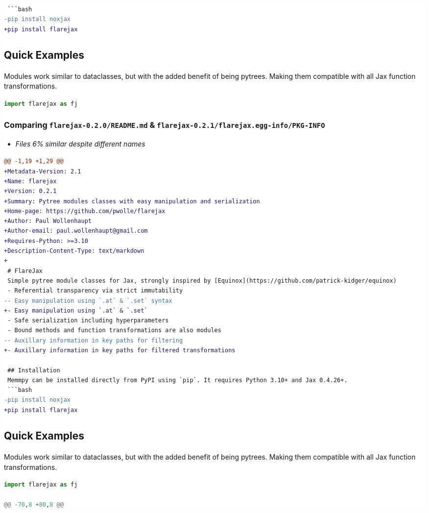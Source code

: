 ```diff
 ```bash
-pip install noxjax
+pip install flarejax
 ```
 
 ## Quick Examples
 Modules work similar to dataclasses, but with the added benefit of being pytrees. Making them compatible with all Jax function transformations.
 ```python
 import flarejax as fj
```

### Comparing `flarejax-0.2.0/README.md` & `flarejax-0.2.1/flarejax.egg-info/PKG-INFO`

 * *Files 6% similar despite different names*

```diff
@@ -1,19 +1,29 @@
+Metadata-Version: 2.1
+Name: flarejax
+Version: 0.2.1
+Summary: Pytree modules classes with easy manipulation and serialization
+Home-page: https://github.com/pwolle/flarejax
+Author: Paul Wollenhaupt
+Author-email: paul.wollenhaupt@gmail.com
+Requires-Python: >=3.10
+Description-Content-Type: text/markdown
+
 # FlareJax
 Simple pytree module classes for Jax, strongly inspired by [Equinox](https://github.com/patrick-kidger/equinox)
 - Referential transparency via strict immutability
-- Easy manipulation using `.at` & `.set` syntax
+- Easy manipulation using `.at` & `.set`
 - Safe serialization including hyperparameters
 - Bound methods and function transformations are also modules
-- Auxillary information in key paths for filtering
+- Auxillary information in key paths for filtered transformations
 
 ## Installation
 Memmpy can be installed directly from PyPI using `pip`. It requires Python 3.10+ and Jax 0.4.26+.
 ```bash
-pip install noxjax
+pip install flarejax
 ```
 
 ## Quick Examples
 Modules work similar to dataclasses, but with the added benefit of being pytrees. Making them compatible with all Jax function transformations.
 ```python
 import flarejax as fj
 
@@ -70,8 +80,8 @@
 ```
 